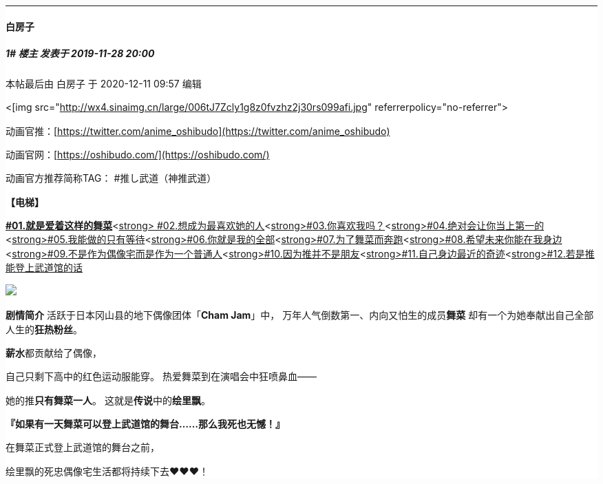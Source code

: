 ﻿
*****

####  白房子  
##### 1#       楼主       发表于 2019-11-28 20:00

 本帖最后由 白房子 于 2020-12-11 09:57 编辑 

<[img src="http://wx4.sinaimg.cn/large/006tJ7Zcly1g8z0fvzhz2j30rs099afi.jpg" referrerpolicy="no-referrer">

动画官推：[https://twitter.com/anime_oshibudo](https://twitter.com/anime_oshibudo)

动画官网：[https://oshibudo.com/](https://oshibudo.com/)

动画官方推荐简称TAG： #推し武道（神推武道）

<strong>【电梯】</strong>

<strong>[#01.就是爱着这样的舞菜](https://bbs.saraba1st.com/2b/forum.php?mod=viewthread&amp;tid=1868519&amp;page=2#pid46138791)</strong><[strong> #02.想成为最喜欢她的人</strong>](https://bbs.saraba1st.com/2b/forum.php?mod=viewthread&amp;tid=1868519&amp;page=8#pid46200334)<[strong>#03.你喜欢我吗？</strong>](https://bbs.saraba1st.com/2b/forum.php?mod=viewthread&amp;tid=1868519&amp;page=9#pid46230358)<[strong>#04.绝对会让你当上第一的</strong>](https://bbs.saraba1st.com/2b/forum.php?mod=viewthread&amp;tid=1868519&amp;page=11#pid46285125)<[strong>#05.我能做的只有等待</strong>](https://bbs.saraba1st.com/2b/forum.php?mod=viewthread&amp;tid=1868519&amp;page=14#pid46347652)<[strong>#06.你就是我的全部</strong>](https://bbs.saraba1st.com/2b/forum.php?mod=viewthread&amp;tid=1868519&amp;page=17#pid46413401)<[strong>#07.为了舞菜而奔跑</strong>](https://bbs.saraba1st.com/2b/forum.php?mod=viewthread&amp;tid=1868519&amp;page=19#pid46476977)<[strong>#08.希望未来你能在我身边</strong>](https://bbs.saraba1st.com/2b/forum.php?mod=viewthread&amp;tid=1868519&amp;page=26#pid46551040)<[strong>#09.不是作为偶像宅而是作为一个普通人</strong>](https://bbs.saraba1st.com/2b/forum.php?mod=viewthread&amp;tid=1868519&amp;page=28#pid46631382)<[strong>#10.因为推并不是朋友</strong>](https://bbs.saraba1st.com/2b/forum.php?mod=viewthread&amp;tid=1868519&amp;page=29#pid46713468)<[strong>#11.自己身边最近的奇迹</strong>](https://bbs.saraba1st.com/2b/forum.php?mod=redirect&amp;goto=findpost&amp;ptid=1868519&amp;pid=46813242)<[strong>#12.若是推能登上武道馆的话</strong>](https://bbs.saraba1st.com/2b/forum.php?mod=redirect&amp;goto=findpost&amp;ptid=1868519&amp;pid=46886992)

<img src="static/image/hrline/3.gif" referrerpolicy="no-referrer">

<strong>剧情简介</strong>
活跃于日本冈山县的地下偶像团体「<strong>Cham Jam</strong>」中，
万年人气倒数第一、内向又怕生的成员<strong>舞菜</strong>
却有一个为她奉献出自己全部人生的<strong>狂热粉丝</strong>。

<strong>薪水</strong>都贡献给了偶像，

自己只剩下高中的红色运动服能穿。
热爱舞菜到在演唱会中狂喷鼻血——
 
她的推<strong>只有舞菜一人</strong>。
这就是<strong>传说</strong>中的<strong>绘里飘</strong>。

<strong>『如果有一天舞菜可以登上武道馆的舞台……那么我死也无憾！』</strong>

在舞菜正式登上武道馆的舞台之前，

绘里飘的死忠偶像宅生活都将持续下去♥♥♥！
